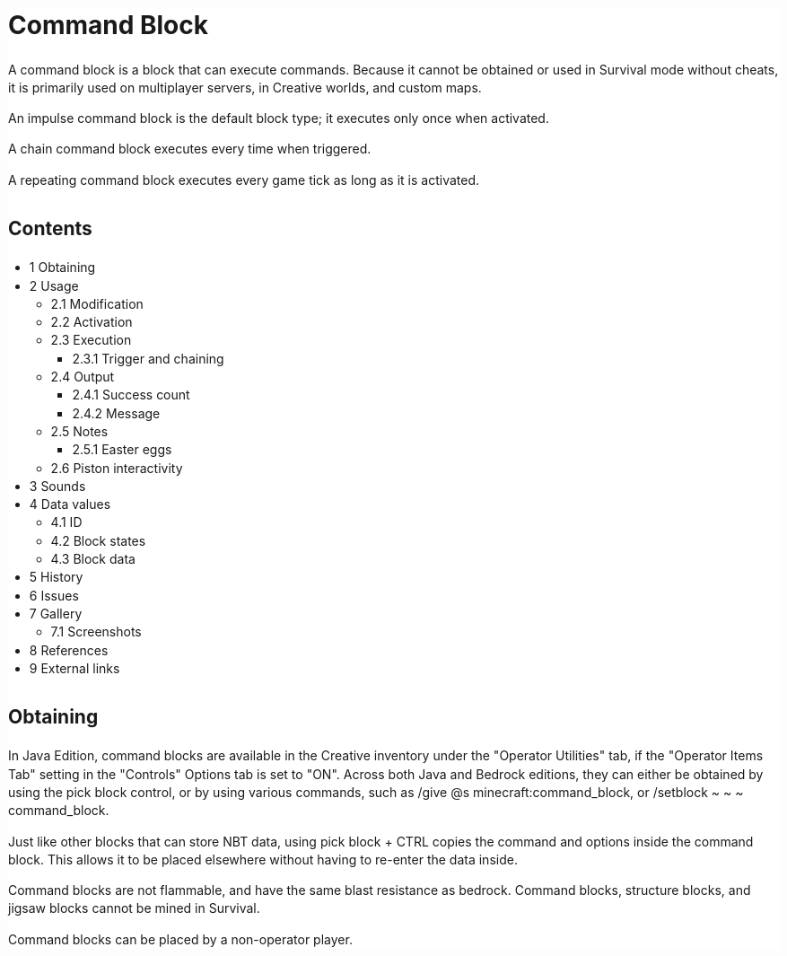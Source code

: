 # Command Block
A command block is a block that can execute commands. Because it cannot be obtained or used in Survival mode without cheats, it is primarily used on multiplayer servers, in Creative worlds, and custom maps.

An impulse command block is the default block type; it executes only once when activated.

A chain command block executes every time when triggered.

A repeating command block executes every game tick as long as it is activated.

## Contents
- 1 Obtaining
- 2 Usage
	- 2.1 Modification
	- 2.2 Activation
	- 2.3 Execution
		- 2.3.1 Trigger and chaining
	- 2.4 Output
		- 2.4.1 Success count
		- 2.4.2 Message
	- 2.5 Notes
		- 2.5.1 Easter eggs
	- 2.6 Piston interactivity
- 3 Sounds
- 4 Data values
	- 4.1 ID
	- 4.2 Block states
	- 4.3 Block data
- 5 History
- 6 Issues
- 7 Gallery
	- 7.1 Screenshots
- 8 References
- 9 External links

## Obtaining
In Java Edition, command blocks are available in the Creative inventory under the "Operator Utilities" tab, if the "Operator Items Tab" setting in the "Controls" Options tab is set to "ON". Across both Java and Bedrock editions, they can either be obtained by using the pick block control, or by using various commands, such as /give @s minecraft:command_block, or /setblock ~ ~ ~ command_block.

Just like other blocks that can store NBT data, using pick block + CTRL copies the command and options inside the command block. This allows it to be placed elsewhere without having to re-enter the data inside.

Command blocks are not flammable, and have the same blast resistance as bedrock. Command blocks, structure blocks, and jigsaw blocks cannot be mined in Survival.

Command blocks can be placed by a non-operator player.
